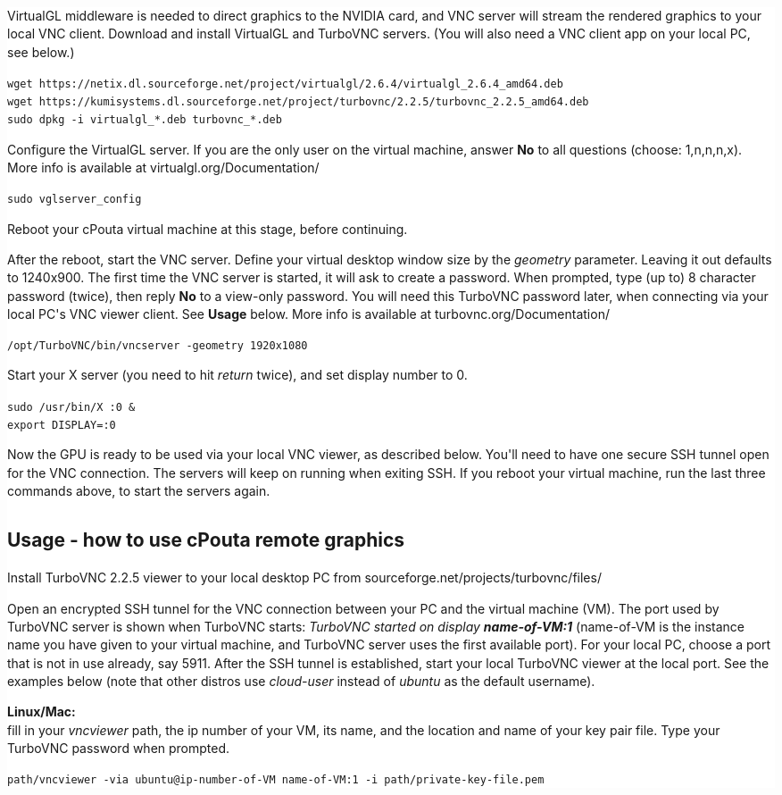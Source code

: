 VirtualGL middleware is needed to direct graphics to the NVIDIA card, and VNC server will stream the rendered graphics to your local VNC client. Download and install VirtualGL and TurboVNC servers. (You will also need a VNC client app on your local PC, see below.)

```
wget https://netix.dl.sourceforge.net/project/virtualgl/2.6.4/virtualgl_2.6.4_amd64.deb
wget https://kumisystems.dl.sourceforge.net/project/turbovnc/2.2.5/turbovnc_2.2.5_amd64.deb
sudo dpkg -i virtualgl_*.deb turbovnc_*.deb
```

Configure the VirtualGL server. If you are the only user on the virtual machine, answer **No** to all questions (choose: 1,n,n,n,x). More info is available at virtualgl.org/Documentation/

```
sudo vglserver_config
```
Reboot your cPouta virtual machine at this stage, before continuing.

After the reboot, start the VNC server. Define your virtual desktop window size by the _geometry_ parameter. Leaving it out defaults to 1240x900. The first time the VNC server is started, it will ask to create a password. When prompted, type (up to) 8 character password (twice), then reply **No** to a view-only password. You will need this TurboVNC password later, when connecting via your local PC's VNC viewer client. See **Usage** below. More info is available at turbovnc.org/Documentation/

```
/opt/TurboVNC/bin/vncserver -geometry 1920x1080
```

Start your X server (you need to hit _return_ twice), and set display number to 0.

```
sudo /usr/bin/X :0 &
export DISPLAY=:0
```

Now the GPU is ready to be used via your local VNC viewer, as described below. You'll need to have one secure SSH tunnel open for the VNC connection. The servers will keep on running when exiting SSH. If you reboot your virtual machine, run the last three commands above, to start the servers again.

  
## Usage - how to use cPouta remote graphics

Install TurboVNC 2.2.5 viewer to your local desktop PC from sourceforge.net/projects/turbovnc/files/

Open an encrypted SSH tunnel for the VNC connection between your PC and the virtual machine (VM). The port used by TurboVNC server is shown when TurboVNC starts: _TurboVNC started on display **name-of-VM:1**_ (name-of-VM is the instance name you have given to your virtual machine, and TurboVNC server uses the first available port). For your local PC, choose a port that is not in use already, say 5911. After the SSH tunnel is established, start your local TurboVNC viewer at the local port. See the examples below (note that other distros use *cloud-user* instead of *ubuntu* as the default username).

**Linux/Mac:**  
fill in your _vncviewer_ path, the ip number of your VM, its name, and the location and name of your key pair file. Type your TurboVNC password when prompted.

```
path/vncviewer -via ubuntu@ip-number-of-VM name-of-VM:1 -i path/private-key-file.pem
```
